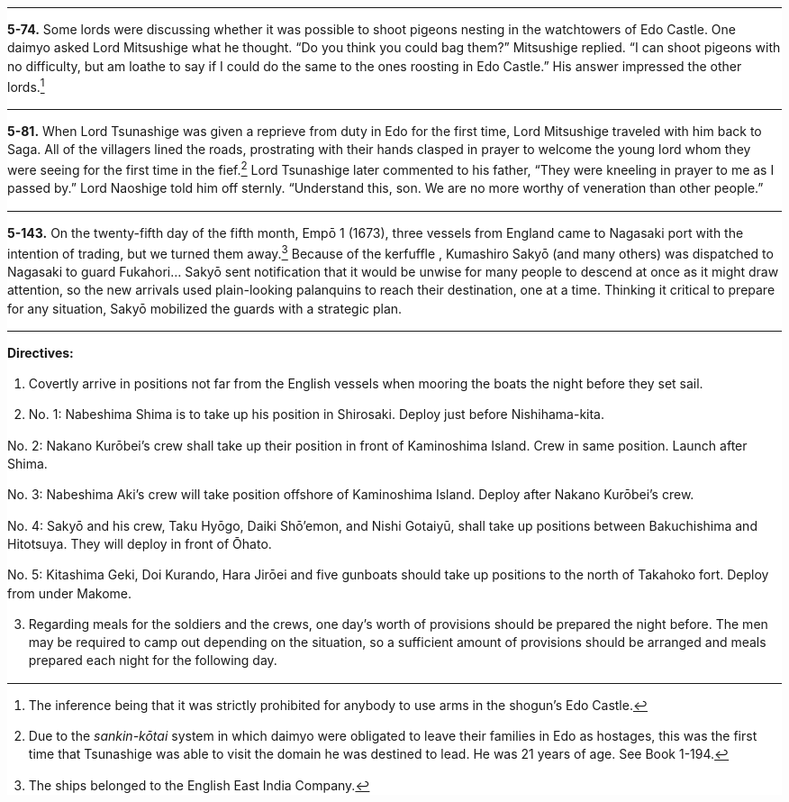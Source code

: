 ___________

**5-74.** Some lords were discussing whether it was possible to shoot pigeons nesting in the watchtowers of Edo Castle. One daimyo asked Lord Mitsushige what he thought. “Do you think you could bag them?” Mitsushige replied. “I can shoot pigeons with no difficulty, but am loathe to say if I could do the same to the ones roosting in Edo Castle.” His answer impressed the other lords.[^417]

___________

[^417]: The inference being that it was strictly prohibited for anybody to use arms in the shogun’s Edo Castle.




**5-81.** When Lord Tsunashige was given a reprieve from duty in Edo for the first time, Lord Mitsushige traveled with him back to Saga. All of the villagers lined the roads, prostrating with their hands clasped in prayer to welcome the young lord whom they were seeing for the first time in the fief.[^418] Lord Tsunashige later commented to his father, “They were kneeling in prayer to me as I passed by.” Lord Naoshige told him off sternly. “Understand this, son. We are no more worthy of veneration than other people.”

[^418]: Due to the *sankin-kōtai* system in which daimyo were obligated to leave their families in Edo as hostages, this was the first time that Tsunashige was able to visit the domain he was destined to lead. He was 21 years of age. See Book 1-194.




___________

**5-143.** On the twenty-fifth day of the fifth month, Empō 1 \(1673\), three vessels from England came to Nagasaki port with the intention of trading, but we turned them away.[^419] Because of the kerfuffle , Kumashiro Sakyō \(and many others\) was dispatched to Nagasaki to guard Fukahori… Sakyō sent notification that it would be unwise for many people to descend at once as it might draw attention, so the new arrivals used plain-looking palanquins to reach their destination, one at a time. Thinking it critical to prepare for any situation, Sakyō mobilized the guards with a strategic plan.

[^419]: The ships belonged to the English East India Company.




****

**Directives:**

1. Covertly arrive in positions not far from the English vessels when mooring the boats the night before they set sail.

2. No. 1: Nabeshima Shima is to take up his position in Shirosaki. Deploy just before Nishihama-kita.

No. 2: Nakano Kurōbei’s crew shall take up their position in front of Kaminoshima Island. Crew in same position. Launch after Shima.

No. 3: Nabeshima Aki’s crew will take position offshore of Kaminoshima Island. Deploy after Nakano Kurōbei’s crew.

No. 4: Sakyō and his crew, Taku Hyōgo, Daiki Shō’emon, and Nishi Gotaiyū, shall take up positions between Bakuchishima and Hitotsuya. They will deploy in front of Ōhato.

No. 5: Kitashima Geki, Doi Kurando, Hara Jirōei and five gunboats should take up positions to the north of Takahoko fort. Deploy from under Makome.

3. Regarding meals for the soldiers and the crews, one day’s worth of provisions should be prepared the night before. The men may be required to camp out depending on the situation, so a sufficient amount of provisions should be arranged and meals prepared each night for the following day.


[^324]: *Giri* is an important concept that refers to the “obligation” to act in accordance with established social protocols. In the context of samurai, the concept referred mainly to their obligation of service to their liege lord, even if it meant sacrificing their lives in their enduring quest to repay the favor \(*on*\) bestowed upon them. In this example, Naoshige is referring to the sense of obligation to unrelated ancestors allied to the clan who helped forge the culture and ways of his beloved domain.
[^325]: Saitō Yōnosuke was a celebrated retainer of Nabeshima Naoshige who proved his martial prowess during the expeditions in Korea. Nevertheless, he appears to have been quite a problematic fellow in the ensuing peace of the Tokugawa period. Because of his brusque personality, he did not endear himself to many of his superiors, resulting in demotion and cuts to his stipend. A demonstration of his impetuousness can be seen in the following vignette, Book 3-17.
[^326]: The first daimyo of the Nabeshima domain and Katsushige’s father.
[^327]: The Saga Castle consisted of four citadels referred to as *ichi-no-maru, ni-no-maru, san-no-maru*, and *nishi-no-maru*.
[^328]: Hizen was the region that included the fiefs of Saga, Karatsu, Hirado, Ōmura, and Shimabara. In this context, Noashige is referring only to the Saga domain.
[^329]: Nabeshima Naoshige.
[^330]: “Shinano-no-Kami” was an honorable name for Nabeshima Katsushige, literally meaning “Lord of Shinano.”
[^331]: All of these men were elders.
[^332]: See Book 7-43 below.
[^333]: See Book 1-112.
[^334]: See footnote for Book 1-194.
[^335]: Records indicate that the third lord of the Ogi sub-domain, Nabeshima Mototake, was appointed as *gochisō-yaku*, or the official tasked with entertaining important visitors to Edo Castle, in 1692. This date is at odds with what is recorded in this section of *Hagakure*.
[^336]: See Book 1-101.
[^337]: See Book 2-129.
[^338]: Nabeshima Kaga-no-Kami Naoyoshi \(1623–1689\). Motoshige’s son, and second lord of the Ogi sub-domain.
[^339]: Nabeshima Kii-no-Kami Mototake \(1662–1713\).
[^340]: Distributed by Kumano Sanzan, the three major shrines \(Kumano Hongū Taisha Shrine, Kumano Hayatama Taisha Shrine, and Kumano Nachi Taisha Shrine\), these talismans were used for *kishōmon* \(sworn oath\) from the Heian period through to early modern times.
[^341]: See Book 2-129.
[^342]: Nabeshima Motoshige, founder of the Ogi sub-domain.
[^343]: Nabeshima Hizen-no-Kami Tadanao. Nabeshima Katsushige’s heir.
[^344]: In 1626.
[^345]: This section continues with exactly the same content as 4-49 regarding the four types of retainers.
[^346]: Tsunetomo’s nephew.
[^347]: Also referred to as Kaion.
[^348]: Nabeshima Tsunashige.
[^349]: Iwaki Nakamura domain.
[^350]: In Japan’s medieval period, the position of *yoriki* was to serve as an assistant to the lord or unit commanders during military campaigns. During the later Tokugawa period, however, *yoriki* were administrative assistants in governmental offices. This passage is referring to the former.
[^351]: Noto-no-Kami. A son of Ryūzōji Moriie.
[^352]: During the Shimabara Uprising \(1637–1638\).
[^353]: An inspector \(*o-metsuke*\).
[^354]: Twenty-eighth day of the second month, 1637.
[^355]: Tsunetomo’s half-brother.
[^356]: See Book 4-46.
[^357]: Jōchō’s nephew.
[^358]: A form of traditional Japanese comic theater usually performed as an intermission between acts in Noh performances.
[^359]: Son of Nakano Masayoshi, and Jōchō’s cousin.
[^360]: Also see Book 1-16.
[^361]: *Shudō*. See Book 1-180 and 181.
[^362]: Nabeshima Naozumi. Katsushige’s son, and a later lord of the Hasuike sub-domain.
[^363]: The Shimabara Uprising of 1637–1638.
[^364]: A major battle fought on July 30, 1570 near the Anegawa River in northern Ōmi Province \(now Shiga Prefecture\) between the allied armies of Oda Nobunaga and Tokugawa Ieyasu, who defeated the combined forces of Asai Nagamasa and Asakura Kagetake.
[^365]: Tsunetomo’s uncle.
[^366]: Nabeshima Naozumi \(1616–69\), the first daimyo of the Hizen Hasuike domain, and the fifth son of Nabeshima Katsushige.
[^367]: Nabeshima Ukon Naomori.
[^368]: Approximately 15 inches \(39cm\).
[^369]: A retainer of the Taku clan in Saga.
[^370]: Jōchō’s father.
[^371]: A warrior with the rank of *teakiyari*.
[^372]: Ikeda Mitsunaka \(1630–1694\), the first daimyo of the Inaba-no-Kuni Tottori domain.
[^374]: Baba Minō-no-Kami.
[^375]: Approximately 17–18 inches \(43–46cm\) and 12 inches \(30cm\) respectively.
[^376]: .A possible alternative in interpretation is to translate “attacking with” as “is being attacked with.”
[^377]: Nabeshima Kii-no-Kami Motoshige of the Ogi sub-domain.
[^378]: Traditional Japanese swordsmanship.
[^379]: 1581–1650. A celebrated master of swordsmanship in the early Edo period. A student of Yagyū Munenori.
[^380]: Yagyū Tajima-no-Kami Munenori.
[^381]: This is referring to the famous teaching in the Yagyū Shinkage-ryū school of swordsmanship, called *mutō-dori*. That is, to take the sword away from the opponent without cutting him down.
[^382]: Keien Myōyo.
[^384]: Nabeshima Naoshige’s new wife.
[^385]: 1570.
[^386]: It should read “Yokozō” Castle.
[^387]: In Kyushu, not to be confused with the city in modern-day Aichi Prefecture.
[^388]: Kanemaru Gun’uemon was a scribe.
[^389]: Nabeshima Masayuki.
[^390]: Daizen was ordered to guard the Edo residence at the time of the Shimabara Uprising, but disobeyed and went to the front.
[^391]: Nabeshima Naoshige’s mother-in-law. She was Ryūzōji Takanobu’s mother and remarried Naoshige’s father.
[^392]: This episode happened in 1697.
[^393]: See footnote for 3-1.
[^394]: Lord Hata’s vassal.
[^395]: See Book 2-136.
[^396]: In some versions of *Hagakure*, the character for “fault” or “wrong” \(非 = *hi*\) is used instead of “woman” \(婦 = *fu*\). This actually makes more sense as it contrasts with “reason”  
[^397]: Hyakutake Shima-no-Kami was respected as one of Ryūzōji Takanobu’s four greatest warriors.
[^398]: This is referring to the incident in which Ryūzōji Takanobu assassinated Kamochi Shigenami, lord of the Yanagawa castle, in 1581.
[^399]: Saga City.
[^400]: This was the battle in 1584 between Ryūzōji Takanobu and Shimazu Iehisa. The Ryūzōji forces were defeated, and Takanobu and Shima-no-Kami were killed in combat.
[^401]: Nabeshima Denbei Zōfusa.
[^402]: 1-*shaku* = 12 inches \(30cm\).
[^403]: The practice called *gyakushu*, or “pre-emptive funeral,” was a Buddhist service conducted during an individual’s lifetime as a reminder of the transience of all things, and to pray for happiness after death.
[^404]: Nabeshima Motoshige.
[^405]: Motoshige’s second son, Nabeshima Naoaki.
[^406]: Nabeshima Shigemasa \(1571–1645\).
[^407]: Nabeshima Naoshige.
[^408]: Short-sword.
[^409]: Approximately 3 feet 3 inches \(1 meter\). 1-*shaku* = 12 inches \(30cm\); 1-*sun* = 1.[^2] inches \(3.[^03]cm\).
[^410]: The Tokugawa shogunate and domains restricted people from carrying swords and adopting surnames \(*myōji taitō*\). Although sword-carrying privileges and surnames were granted to select commoners by daimyo as a reward for praiseworthy service, their official status remained the same. Sometimes, samurai were forced to relinquish their status, and in such cases, the right of *myōji taitō* was renounced.
[^411]: He died on day three of the sixth month, 1618.
[^412]: See Book 2-68.
[^413]: One of the Nabeshima residences in Edo.
[^414]: Mawatari Ichinosuke and Fukushima Gorōzaemon.
[^415]: Also known as Hosokawa Fujitaka \(1534–1610\), Yūsai was a well-known daimyo and poet who served as a crucial go-between for the shogun Ashikaga Yoshiaki and Oda Nobunaga. When Nobunaga was assassinated in the Honnōji Incident of 1582, Yūsai went into retirement and passed on his domain \(Tango\) to his son, Hosokawa Tadaoki. After this, he became known as an authority on *waka*, and even instructed Toyotomi Hideyoshi \(1537–1598\) in classical Japanese poetry. He is also known for teaching Prince Hachijō Toshihito \(1579–1629\) the secret traditions of the tenth-century *Kokin-shū* anthology \(*Kokin-denju*\).
[^421]: *Essays in Idleness*, or *The Harvest of Leisure* is a well-known collection of Japanese essays or “random jottings” written by the monk Yoshida Kenkō between the years 1330 and 1332. *Azuma otoko* refers to men or warriors of the Eastern provinces who were known for being unpretentious and pragmatic.
[^423]: Katsushige was appointed as a construction official for the building of Edo Castle. See Book 1-201 regarding the sieges at Osaka Castle.
[^424]: Naridomi Hyōgonosuke Shigeyasu \(1560–1634\).
[^425]: During the Shimabara Uprising of 1637.
